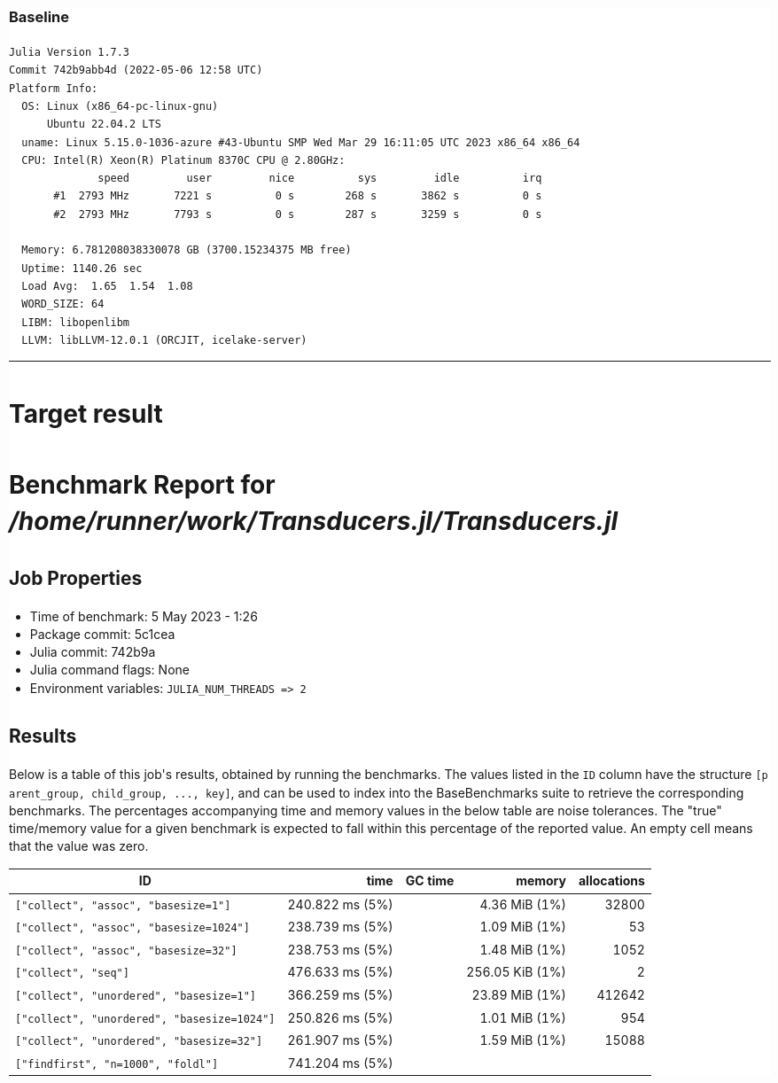 ### Baseline
```
Julia Version 1.7.3
Commit 742b9abb4d (2022-05-06 12:58 UTC)
Platform Info:
  OS: Linux (x86_64-pc-linux-gnu)
      Ubuntu 22.04.2 LTS
  uname: Linux 5.15.0-1036-azure #43-Ubuntu SMP Wed Mar 29 16:11:05 UTC 2023 x86_64 x86_64
  CPU: Intel(R) Xeon(R) Platinum 8370C CPU @ 2.80GHz: 
              speed         user         nice          sys         idle          irq
       #1  2793 MHz       7221 s          0 s        268 s       3862 s          0 s
       #2  2793 MHz       7793 s          0 s        287 s       3259 s          0 s
       
  Memory: 6.781208038330078 GB (3700.15234375 MB free)
  Uptime: 1140.26 sec
  Load Avg:  1.65  1.54  1.08
  WORD_SIZE: 64
  LIBM: libopenlibm
  LLVM: libLLVM-12.0.1 (ORCJIT, icelake-server)
```

---
# Target result
# Benchmark Report for */home/runner/work/Transducers.jl/Transducers.jl*

## Job Properties
* Time of benchmark: 5 May 2023 - 1:26
* Package commit: 5c1cea
* Julia commit: 742b9a
* Julia command flags: None
* Environment variables: `JULIA_NUM_THREADS => 2`

## Results
Below is a table of this job's results, obtained by running the benchmarks.
The values listed in the `ID` column have the structure `[parent_group, child_group, ..., key]`, and can be used to
index into the BaseBenchmarks suite to retrieve the corresponding benchmarks.
The percentages accompanying time and memory values in the below table are noise tolerances. The "true"
time/memory value for a given benchmark is expected to fall within this percentage of the reported value.
An empty cell means that the value was zero.

| ID                                                  | time            | GC time | memory          | allocations |
|-----------------------------------------------------|----------------:|--------:|----------------:|------------:|
| `["collect", "assoc", "basesize=1"]`                | 240.822 ms (5%) |         |   4.36 MiB (1%) |       32800 |
| `["collect", "assoc", "basesize=1024"]`             | 238.739 ms (5%) |         |   1.09 MiB (1%) |          53 |
| `["collect", "assoc", "basesize=32"]`               | 238.753 ms (5%) |         |   1.48 MiB (1%) |        1052 |
| `["collect", "seq"]`                                | 476.633 ms (5%) |         | 256.05 KiB (1%) |           2 |
| `["collect", "unordered", "basesize=1"]`            | 366.259 ms (5%) |         |  23.89 MiB (1%) |      412642 |
| `["collect", "unordered", "basesize=1024"]`         | 250.826 ms (5%) |         |   1.01 MiB (1%) |         954 |
| `["collect", "unordered", "basesize=32"]`           | 261.907 ms (5%) |         |   1.59 MiB (1%) |       15088 |
| `["findfirst", "n=1000", "foldl"]`                  | 741.204 ms (5%) |         |                 |             |